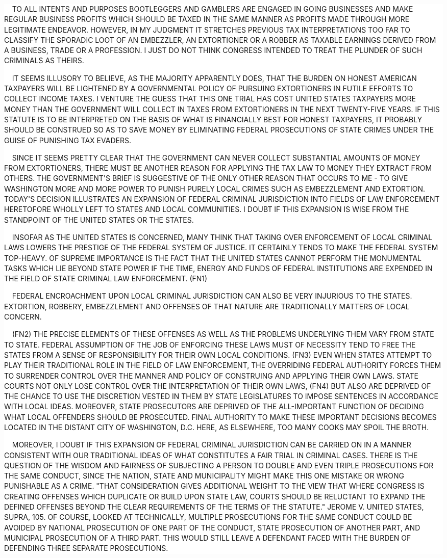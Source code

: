     TO ALL INTENTS AND PURPOSES BOOTLEGGERS AND GAMBLERS ARE ENGAGED IN GOING BUSINESSES AND MAKE REGULAR BUSINESS PROFITS WHICH SHOULD BE TAXED IN THE SAME MANNER AS PROFITS MADE THROUGH MORE LEGITIMATE ENDEAVOR.  HOWEVER, IN MY JUDGMENT IT STRETCHES PREVIOUS TAX INTERPRETATIONS TOO FAR TO CLASSIFY THE SPORADIC LOOT OF AN EMBEZZLER, AN EXTORTIONER OR A ROBBER AS TAXABLE EARNINGS DERIVED FROM A BUSINESS, TRADE OR A PROFESSION.  I JUST DO NOT THINK CONGRESS INTENDED TO TREAT THE PLUNDER OF SUCH CRIMINALS AS THEIRS.

    IT SEEMS ILLUSORY TO BELIEVE, AS THE MAJORITY APPARENTLY DOES, THAT THE BURDEN ON HONEST AMERICAN TAXPAYERS WILL BE LIGHTENED BY A GOVERNMENTAL POLICY OF PURSUING EXTORTIONERS IN FUTILE EFFORTS TO COLLECT INCOME TAXES.  I VENTURE THE GUESS THAT THIS ONE TRIAL HAS COST UNITED STATES TAXPAYERS MORE MONEY THAN THE GOVERNMENT WILL COLLECT IN TAXES FROM EXTORTIONERS IN THE NEXT TWENTY-FIVE YEARS.  IF THIS STATUTE IS TO BE INTERPRETED ON THE BASIS OF WHAT IS FINANCIALLY BEST FOR HONEST TAXPAYERS, IT PROBABLY SHOULD BE CONSTRUED SO AS TO SAVE MONEY BY ELIMINATING FEDERAL PROSECUTIONS OF STATE CRIMES UNDER THE GUISE OF PUNISHING TAX EVADERS.

    SINCE IT SEEMS PRETTY CLEAR THAT THE GOVERNMENT CAN NEVER COLLECT SUBSTANTIAL AMOUNTS OF MONEY FROM EXTORTIONERS, THERE MUST BE ANOTHER REASON FOR APPLYING THE TAX LAW TO MONEY THEY EXTRACT FROM OTHERS.  THE GOVERNMENT'S BRIEF IS SUGGESTIVE OF THE ONLY OTHER REASON THAT OCCURS TO ME - TO GIVE WASHINGTON MORE AND MORE POWER TO PUNISH PURELY LOCAL CRIMES SUCH AS EMBEZZLEMENT AND EXTORTION.  TODAY'S DECISION ILLUSTRATES AN EXPANSION OF FEDERAL CRIMINAL JURISDICTION INTO FIELDS OF LAW ENFORCEMENT HERETOFORE WHOLLY LEFT TO STATES AND LOCAL COMMUNITIES.  I DOUBT IF THIS EXPANSION IS WISE FROM THE STANDPOINT OF THE UNITED STATES OR THE STATES.

    INSOFAR AS THE UNITED STATES IS CONCERNED, MANY THINK THAT TAKING OVER ENFORCEMENT OF LOCAL CRIMINAL LAWS LOWERS THE PRESTIGE OF THE FEDERAL SYSTEM OF JUSTICE.  IT CERTAINLY TENDS TO MAKE THE FEDERAL SYSTEM TOP-HEAVY.  OF SUPREME IMPORTANCE IS THE FACT THAT THE UNITED STATES CANNOT PERFORM THE MONUMENTAL TASKS WHICH LIE BEYOND STATE POWER IF THE TIME, ENERGY AND FUNDS OF FEDERAL INSTITUTIONS ARE EXPENDED IN THE FIELD OF STATE CRIMINAL LAW ENFORCEMENT.  (FN1)

    FEDERAL ENCROACHMENT UPON LOCAL CRIMINAL JURISDICTION CAN ALSO BE VERY INJURIOUS TO THE STATES.  EXTORTION, ROBBERY, EMBEZZLEMENT AND OFFENSES OF THAT NATURE ARE TRADITIONALLY MATTERS OF LOCAL CONCERN.

    (FN2)  THE PRECISE ELEMENTS OF THESE OFFENSES AS WELL AS THE PROBLEMS UNDERLYING THEM VARY FROM STATE TO STATE.  FEDERAL ASSUMPTION OF THE JOB OF ENFORCING THESE LAWS MUST OF NECESSITY TEND TO FREE THE STATES FROM A SENSE OF RESPONSIBILITY FOR THEIR OWN LOCAL CONDITIONS.  (FN3) EVEN WHEN STATES ATTEMPT TO PLAY THEIR TRADITIONAL ROLE IN THE FIELD OF LAW ENFORCEMENT, THE OVERRIDING FEDERAL AUTHORITY FORCES THEM TO SURRENDER CONTROL OVER THE MANNER AND POLICY OF CONSTRUING AND APPLYING THEIR OWN LAWS.  STATE COURTS NOT ONLY LOSE CONTROL OVER THE INTERPRETATION OF THEIR OWN LAWS, (FN4) BUT ALSO ARE DEPRIVED OF THE CHANCE TO USE THE DISCRETION VESTED IN THEM BY STATE LEGISLATURES TO IMPOSE SENTENCES IN ACCORDANCE WITH LOCAL IDEAS.  MOREOVER, STATE PROSECUTORS ARE DEPRIVED OF THE ALL-IMPORTANT FUNCTION OF DECIDING WHAT LOCAL OFFENDERS SHOULD BE PROSECUTED.  FINAL AUTHORITY TO MAKE THESE IMPORTANT DECISIONS BECOMES LOCATED IN THE DISTANT CITY OF WASHINGTON, D.C. HERE, AS ELSEWHERE, TOO MANY COOKS MAY SPOIL THE BROTH.

    MOREOVER, I DOUBT IF THIS EXPANSION OF FEDERAL CRIMINAL JURISDICTION CAN BE CARRIED ON IN A MANNER CONSISTENT WITH OUR TRADITIONAL IDEAS OF WHAT CONSTITUTES A FAIR TRIAL IN CRIMINAL CASES.  THERE IS THE QUESTION OF THE WISDOM AND FAIRNESS OF SUBJECTING A PERSON TO DOUBLE AND EVEN TRIPLE PROSECUTIONS FOR THE SAME CONDUCT, SINCE THE NATION, STATE AND MUNICIPALITY MIGHT MAKE THIS ONE MISTAKE OR WRONG PUNISHABLE AS A CRIME.  "THAT CONSIDERATION GIVES ADDITIONAL WEIGHT TO THE VIEW THAT WHERE CONGRESS IS CREATING OFFENSES WHICH DUPLICATE OR BUILD UPON STATE LAW, COURTS SHOULD BE RELUCTANT TO EXPAND THE DEFINED OFFENSES BEYOND THE CLEAR REQUIREMENTS OF THE TERMS OF THE STATUTE."   JEROME V. UNITED STATES, SUPRA, 105.  OF COURSE, LOOKED AT TECHNICALLY, MULTIPLE PROSECUTIONS FOR THE SAME CONDUCT COULD BE AVOIDED BY NATIONAL PROSECUTION OF ONE PART OF THE CONDUCT, STATE PROSECUTION OF ANOTHER PART, AND MUNICIPAL PROSECUTION OF A THIRD PART.  THIS WOULD STILL LEAVE A DEFENDANT FACED WITH THE BURDEN OF DEFENDING THREE SEPARATE PROSECUTIONS.

